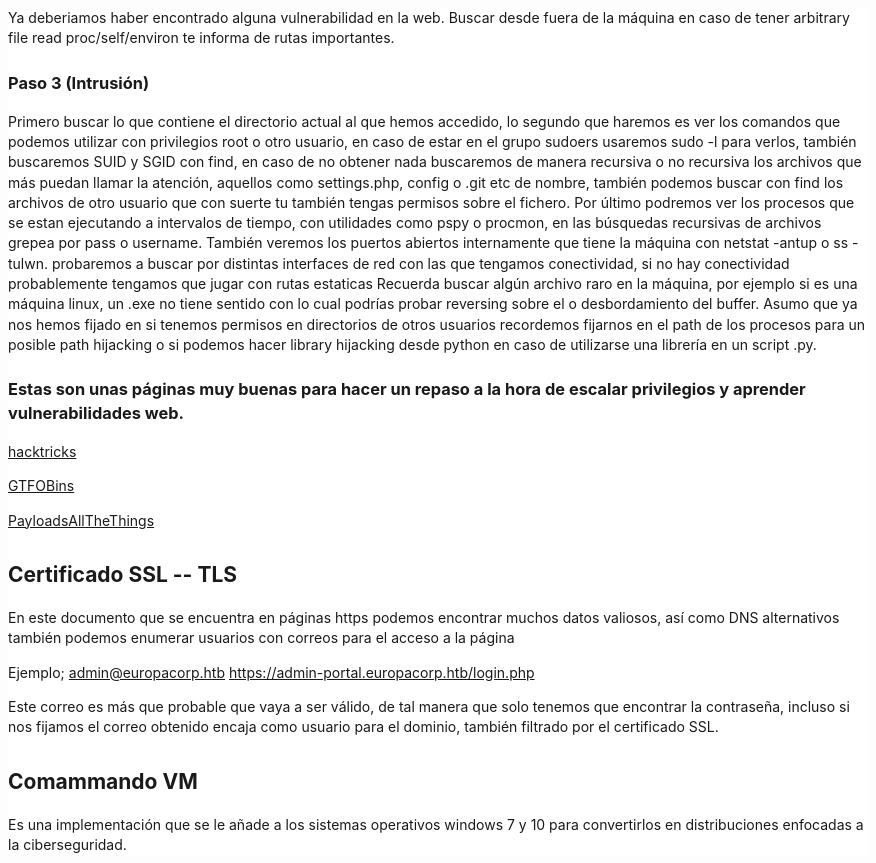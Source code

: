 Ya deberiamos haber encontrado alguna vulnerabilidad en la web. 
Buscar desde fuera de la máquina en caso de tener arbitrary file read
proc/self/environ te informa de rutas importantes.


### Paso 3 (Intrusión)
Primero buscar lo que contiene el directorio actual al  que hemos accedido,
lo segundo que haremos es ver los comandos que podemos
utilizar con privilegios root o otro usuario, en caso de estar en el grupo sudoers usaremos 
sudo -l para verlos, también buscaremos SUID y SGID con find, en caso de no obtener nada
buscaremos de manera recursiva o no recursiva los archivos que más puedan llamar 
la atención, aquellos como settings.php, config o .git etc de nombre, también podemos 
buscar con find los archivos de otro usuario que con suerte tu también tengas
permisos sobre el fichero. Por último podremos ver los procesos que se estan ejecutando a intervalos
de tiempo, con utilidades como pspy o procmon, en las búsquedas recursivas de archivos grepea
por pass o username. También veremos los puertos abiertos internamente que tiene 
la máquina con netstat -antup o ss -tulwn. probaremos a buscar por distintas interfaces de red con 
las que tengamos conectividad, si no hay conectividad probablemente tengamos que jugar con rutas estaticas
Recuerda buscar algún archivo raro en la máquina, por ejemplo si es una máquina linux, un .exe no tiene sentido 
con lo cual podrías probar reversing sobre el o desbordamiento del buffer.
Asumo que ya nos hemos fijado en si tenemos permisos en directorios de otros usuarios 
recordemos fijarnos en el path de los procesos para un posible path hijacking o si podemos 
hacer library hijacking desde python en caso de utilizarse una librería en un script .py.

### Estas son unas páginas muy buenas para hacer un repaso a la hora de escalar privilegios y aprender vulnerabilidades web.
[hacktricks](https://book.hacktricks.xyz/welcome/readme)

[GTFOBins](https://gtfobins.github.io/)

[PayloadsAllTheThings](https://github.com/swisskyrepo/PayloadsAllTheThings)
## Certificado SSL -- TLS
En este documento que se encuentra en páginas https podemos
encontrar muchos datos valiosos, así como DNS alternativos 
también podemos enumerar usuarios con correos para el acceso a la página

Ejemplo; 
admin@europacorp.htb
https://admin-portal.europacorp.htb/login.php

Este correo es más que probable que vaya a ser válido, de tal manera
que solo tenemos que encontrar la contraseña, incluso si nos fijamos
el correo obtenido encaja como usuario para el dominio, también filtrado
por el certificado SSL.

## Comammando VM

Es una implementación que se le añade a los sistemas operativos
windows 7 y 10 para convertirlos en distribuciones enfocadas a la
ciberseguridad.
